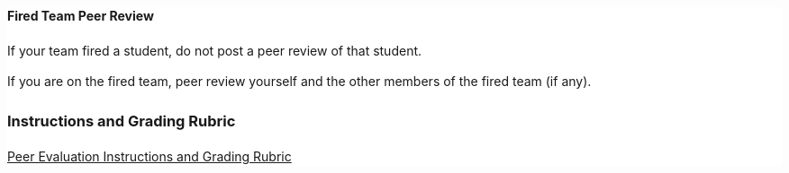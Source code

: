 #### Fired Team Peer Review

If your team fired a student, do not post a peer review of that student.

If you are on the fired team, peer review yourself and the other members of the fired team (if any).

### Instructions and Grading Rubric

[Peer Evaluation Instructions and Grading Rubric](details-peer-evaluation.md)
